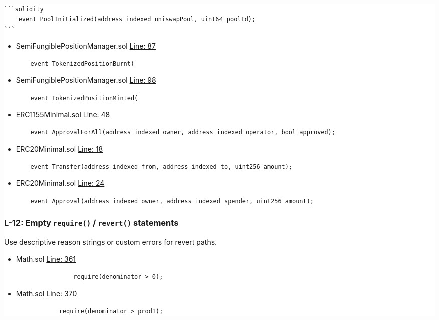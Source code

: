 	```solidity
	    event PoolInitialized(address indexed uniswapPool, uint64 poolId);
	```

- SemiFungiblePositionManager.sol [Line: 87](https://github.com/code-423n4/2024-04-panoptic/blob/833312ebd600665b577fbd9c03ffa0daf250ed24/contracts/SemiFungiblePositionManager.sol#L87)

	```solidity
	    event TokenizedPositionBurnt(
	```

- SemiFungiblePositionManager.sol [Line: 98](https://github.com/code-423n4/2024-04-panoptic/blob/833312ebd600665b577fbd9c03ffa0daf250ed24/contracts/SemiFungiblePositionManager.sol#L98)

	```solidity
	    event TokenizedPositionMinted(
	```

- ERC1155Minimal.sol [Line: 48](https://github.com/code-423n4/2024-04-panoptic/blob/833312ebd600665b577fbd9c03ffa0daf250ed24/contracts/tokens/ERC1155Minimal.sol#L48)

	```solidity
	    event ApprovalForAll(address indexed owner, address indexed operator, bool approved);
	```

- ERC20Minimal.sol [Line: 18](https://github.com/code-423n4/2024-04-panoptic/blob/833312ebd600665b577fbd9c03ffa0daf250ed24/contracts/tokens/ERC20Minimal.sol#L18)

	```solidity
	    event Transfer(address indexed from, address indexed to, uint256 amount);
	```

- ERC20Minimal.sol [Line: 24](https://github.com/code-423n4/2024-04-panoptic/blob/833312ebd600665b577fbd9c03ffa0daf250ed24/contracts/tokens/ERC20Minimal.sol#L24)

	```solidity
	    event Approval(address indexed owner, address indexed spender, uint256 amount);
	```



### L-12: Empty `require()` / `revert()` statements


Use descriptive reason strings or custom errors for revert paths.

- Math.sol [Line: 361](https://github.com/code-423n4/2024-04-panoptic/blob/833312ebd600665b577fbd9c03ffa0daf250ed24/contracts/libraries/Math.sol#L361)

	```solidity
	                require(denominator > 0);
	```

- Math.sol [Line: 370](https://github.com/code-423n4/2024-04-panoptic/blob/833312ebd600665b577fbd9c03ffa0daf250ed24/contracts/libraries/Math.sol#L370)

	```solidity
	            require(denominator > prod1);
	```
